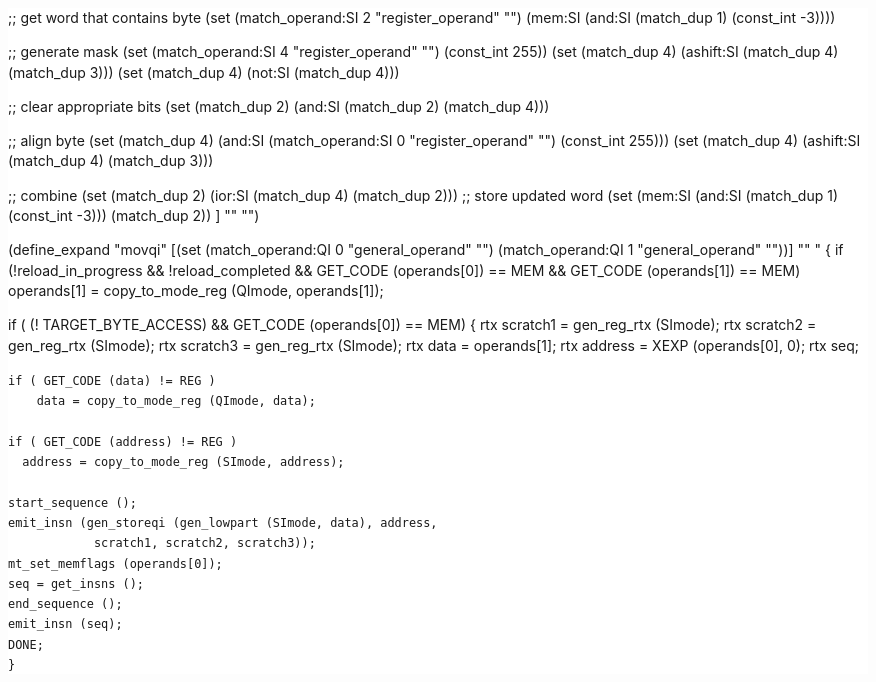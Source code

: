    ;; get word that contains byte
   (set (match_operand:SI 2 "register_operand" "")
	(mem:SI (and:SI (match_dup 1) (const_int -3))))

   ;; generate mask
   (set (match_operand:SI 4 "register_operand" "") (const_int 255))
   (set (match_dup 4) (ashift:SI (match_dup 4) (match_dup 3)))
   (set (match_dup 4) (not:SI (match_dup 4)))

   ;; clear appropriate bits
   (set (match_dup 2) (and:SI (match_dup 2) (match_dup 4)))

   ;; align byte
   (set (match_dup 4)
	(and:SI (match_operand:SI 0 "register_operand" "") (const_int 255)))
   (set (match_dup 4) (ashift:SI (match_dup 4) (match_dup 3)))

   ;; combine
   (set (match_dup 2) (ior:SI (match_dup 4) (match_dup 2)))
   ;; store updated word
   (set (mem:SI (and:SI (match_dup 1) (const_int -3))) (match_dup 2))
  ]
  ""
  "")


(define_expand "movqi"
  [(set (match_operand:QI 0 "general_operand" "")
	(match_operand:QI 1 "general_operand" ""))]
  ""
  "
{
  if (!reload_in_progress
      && !reload_completed
      && GET_CODE (operands[0]) == MEM
      && GET_CODE (operands[1]) == MEM)
    operands[1] = copy_to_mode_reg (QImode, operands[1]);
  
  if ( (! TARGET_BYTE_ACCESS) && GET_CODE (operands[0]) == MEM)
    {
	rtx scratch1 = gen_reg_rtx (SImode);
	rtx scratch2 = gen_reg_rtx (SImode);
	rtx scratch3 = gen_reg_rtx (SImode);
	rtx data     = operands[1];
	rtx address  = XEXP (operands[0], 0);
	rtx seq;

	if ( GET_CODE (data) != REG )
	    data = copy_to_mode_reg (QImode, data);

	if ( GET_CODE (address) != REG )
	  address = copy_to_mode_reg (SImode, address);

	start_sequence ();
	emit_insn (gen_storeqi (gen_lowpart (SImode, data), address,
				scratch1, scratch2, scratch3));
	mt_set_memflags (operands[0]);
	seq = get_insns ();
	end_sequence ();
	emit_insn (seq);
	DONE;
    }
